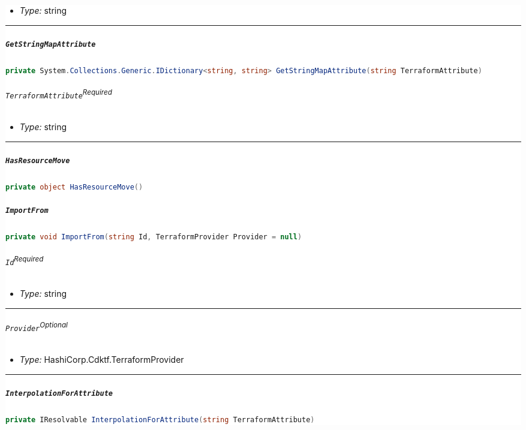 - *Type:* string

---

##### `GetStringMapAttribute` <a name="GetStringMapAttribute" id="@cdktf/provider-newrelic.alertCondition.AlertCondition.getStringMapAttribute"></a>

```csharp
private System.Collections.Generic.IDictionary<string, string> GetStringMapAttribute(string TerraformAttribute)
```

###### `TerraformAttribute`<sup>Required</sup> <a name="TerraformAttribute" id="@cdktf/provider-newrelic.alertCondition.AlertCondition.getStringMapAttribute.parameter.terraformAttribute"></a>

- *Type:* string

---

##### `HasResourceMove` <a name="HasResourceMove" id="@cdktf/provider-newrelic.alertCondition.AlertCondition.hasResourceMove"></a>

```csharp
private object HasResourceMove()
```

##### `ImportFrom` <a name="ImportFrom" id="@cdktf/provider-newrelic.alertCondition.AlertCondition.importFrom"></a>

```csharp
private void ImportFrom(string Id, TerraformProvider Provider = null)
```

###### `Id`<sup>Required</sup> <a name="Id" id="@cdktf/provider-newrelic.alertCondition.AlertCondition.importFrom.parameter.id"></a>

- *Type:* string

---

###### `Provider`<sup>Optional</sup> <a name="Provider" id="@cdktf/provider-newrelic.alertCondition.AlertCondition.importFrom.parameter.provider"></a>

- *Type:* HashiCorp.Cdktf.TerraformProvider

---

##### `InterpolationForAttribute` <a name="InterpolationForAttribute" id="@cdktf/provider-newrelic.alertCondition.AlertCondition.interpolationForAttribute"></a>

```csharp
private IResolvable InterpolationForAttribute(string TerraformAttribute)
```
